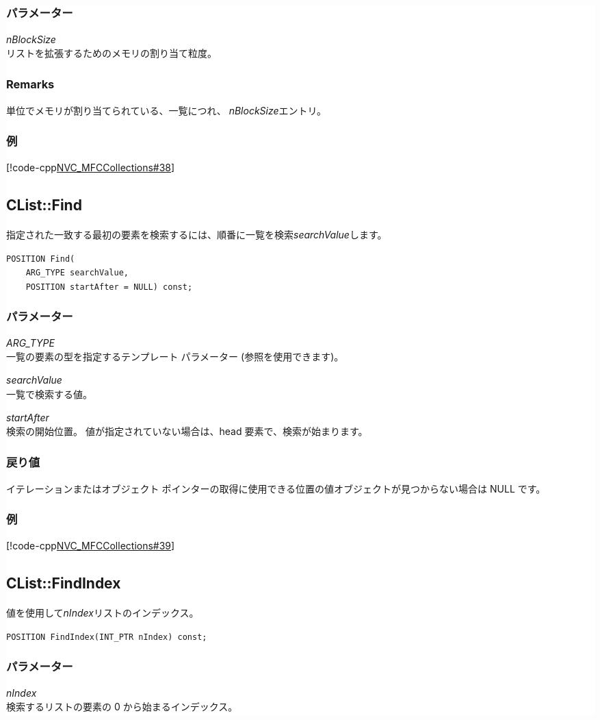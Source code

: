 ### <a name="parameters"></a>パラメーター

*nBlockSize*<br/>
リストを拡張するためのメモリの割り当て粒度。

### <a name="remarks"></a>Remarks

単位でメモリが割り当てられている、一覧につれ、 *nBlockSize*エントリ。

### <a name="example"></a>例

[!code-cpp[NVC_MFCCollections#38](../../mfc/codesnippet/cpp/clist-class_4.cpp)]

##  <a name="find"></a>  CList::Find

指定された一致する最初の要素を検索するには、順番に一覧を検索*searchValue*します。

```
POSITION Find(
    ARG_TYPE searchValue,
    POSITION startAfter = NULL) const;
```

### <a name="parameters"></a>パラメーター

*ARG_TYPE*<br/>
一覧の要素の型を指定するテンプレート パラメーター (参照を使用できます)。

*searchValue*<br/>
一覧で検索する値。

*startAfter*<br/>
検索の開始位置。 値が指定されていない場合は、head 要素で、検索が始まります。

### <a name="return-value"></a>戻り値

イテレーションまたはオブジェクト ポインターの取得に使用できる位置の値オブジェクトが見つからない場合は NULL です。

### <a name="example"></a>例

[!code-cpp[NVC_MFCCollections#39](../../mfc/codesnippet/cpp/clist-class_5.cpp)]

##  <a name="findindex"></a>  CList::FindIndex

値を使用して*nIndex*リストのインデックス。

```
POSITION FindIndex(INT_PTR nIndex) const;
```

### <a name="parameters"></a>パラメーター

*nIndex*<br/>
検索するリストの要素の 0 から始まるインデックス。
